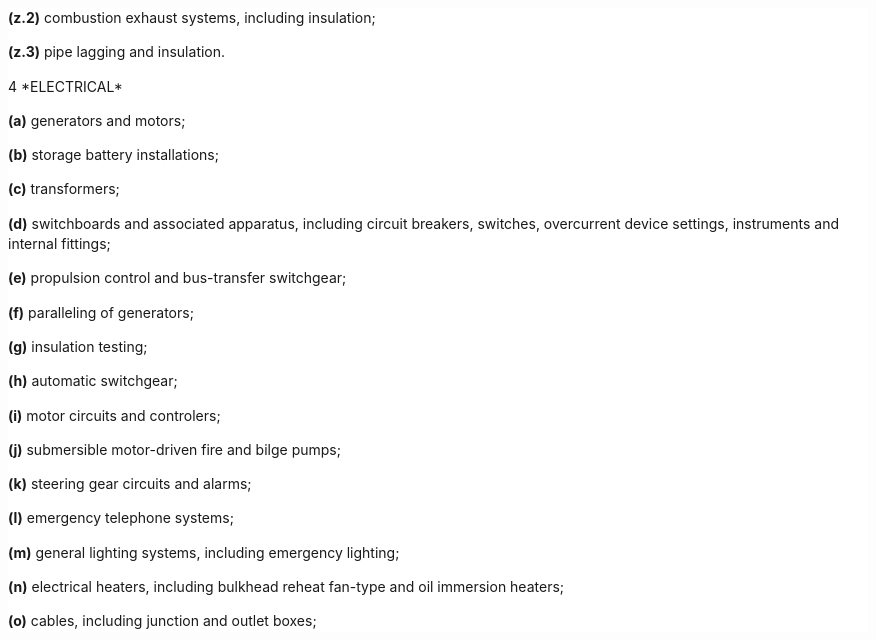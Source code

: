 

**(z.2)** combustion exhaust systems, including insulation;



**(z.3)** pipe lagging and insulation.



</td>
</tr>
<tr>
<td>4</td>
<td>*ELECTRICAL*

**(a)** generators and motors;



**(b)** storage battery installations;



**(c)** transformers;



**(d)** switchboards and associated apparatus, including circuit breakers, switches, overcurrent device settings, instruments and internal fittings;



**(e)** propulsion control and bus-transfer switchgear;



**(f)** paralleling of generators;



**(g)** insulation testing;



**(h)** automatic switchgear;



**(i)** motor circuits and controlers;



**(j)** submersible motor-driven fire and bilge pumps;



**(k)** steering gear circuits and alarms;



**(l)** emergency telephone systems;



**(m)** general lighting systems, including emergency lighting;



**(n)** electrical heaters, including bulkhead reheat fan-type and oil immersion heaters;



**(o)** cables, including junction and outlet boxes;
